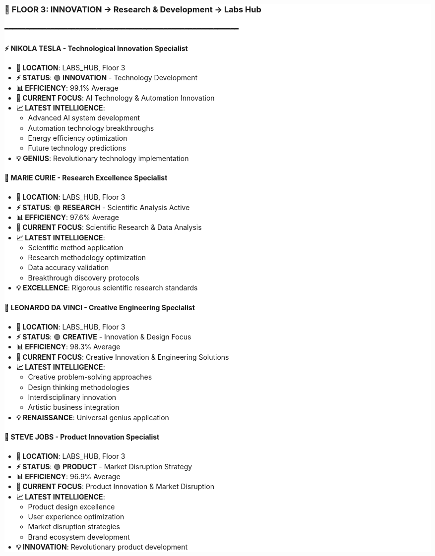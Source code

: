 ### **💎 FLOOR 3: INNOVATION → Research & Development → Labs Hub**
━━━━━━━━━━━━━━━━━━━━━━━━━━━━━━━━━━━━━━━━━━━━━━━━━━━━━━━━

#### **⚡ NIKOLA TESLA - Technological Innovation Specialist**
- **📍 LOCATION**: LABS_HUB, Floor 3
- **⚡ STATUS**: 🟢 **INNOVATION** - Technology Development
- **📊 EFFICIENCY**: 99.1% Average
- **🎯 CURRENT FOCUS**: AI Technology & Automation Innovation
- **📈 LATEST INTELLIGENCE**: 
  - Advanced AI system development
  - Automation technology breakthroughs
  - Energy efficiency optimization
  - Future technology predictions
- **💡 GENIUS**: Revolutionary technology implementation

#### **🔬 MARIE CURIE - Research Excellence Specialist**
- **📍 LOCATION**: LABS_HUB, Floor 3
- **⚡ STATUS**: 🟢 **RESEARCH** - Scientific Analysis Active
- **📊 EFFICIENCY**: 97.6% Average
- **🎯 CURRENT FOCUS**: Scientific Research & Data Analysis
- **📈 LATEST INTELLIGENCE**: 
  - Scientific method application
  - Research methodology optimization
  - Data accuracy validation
  - Breakthrough discovery protocols
- **💡 EXCELLENCE**: Rigorous scientific research standards

#### **🎨 LEONARDO DA VINCI - Creative Engineering Specialist**
- **📍 LOCATION**: LABS_HUB, Floor 3
- **⚡ STATUS**: 🟢 **CREATIVE** - Innovation & Design Focus
- **📊 EFFICIENCY**: 98.3% Average
- **🎯 CURRENT FOCUS**: Creative Innovation & Engineering Solutions
- **📈 LATEST INTELLIGENCE**: 
  - Creative problem-solving approaches
  - Design thinking methodologies
  - Interdisciplinary innovation
  - Artistic business integration
- **💡 RENAISSANCE**: Universal genius application

#### **🍎 STEVE JOBS - Product Innovation Specialist**
- **📍 LOCATION**: LABS_HUB, Floor 3
- **⚡ STATUS**: 🟢 **PRODUCT** - Market Disruption Strategy
- **📊 EFFICIENCY**: 96.9% Average
- **🎯 CURRENT FOCUS**: Product Innovation & Market Disruption
- **📈 LATEST INTELLIGENCE**: 
  - Product design excellence
  - User experience optimization
  - Market disruption strategies
  - Brand ecosystem development
- **💡 INNOVATION**: Revolutionary product development
